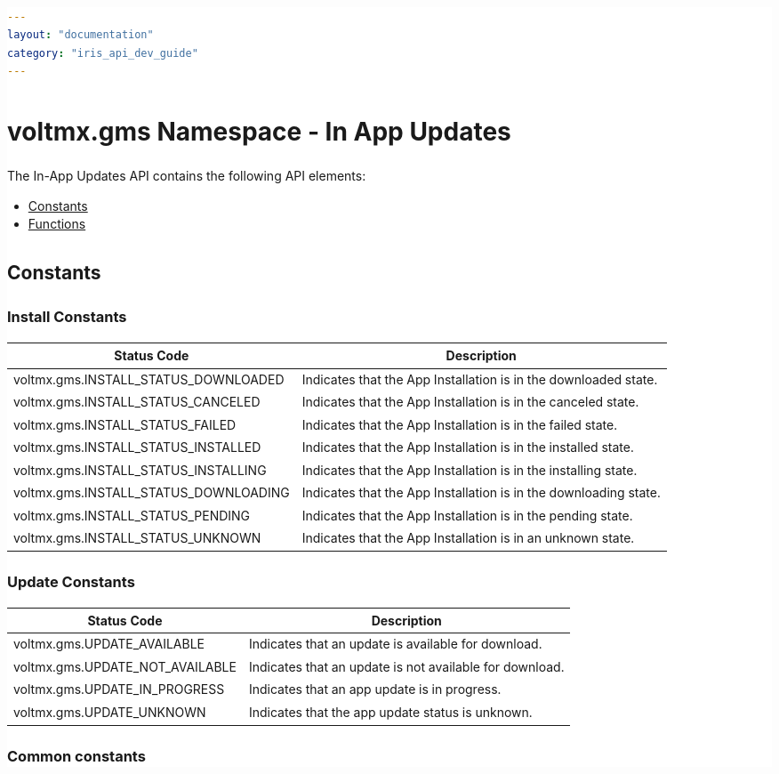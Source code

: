 ```yaml
---
layout: "documentation"
category: "iris_api_dev_guide"
---
```

                            


voltmx.gms Namespace - In App Updates
===================================

The In-App Updates API contains the following API elements:

*   [Constants](#constants)
*   [Functions](#functions)

Constants
---------

### Install Constants

  
| Status Code | Description |
| --- | --- |
| voltmx.gms.INSTALL\_STATUS\_DOWNLOADED | Indicates that the App Installation is in the downloaded state. |
| voltmx.gms.INSTALL\_STATUS\_CANCELED | Indicates that the App Installation is in the canceled state. |
| voltmx.gms.INSTALL\_STATUS\_FAILED | Indicates that the App Installation is in the failed state. |
| voltmx.gms.INSTALL\_STATUS\_INSTALLED | Indicates that the App Installation is in the installed state. |
| voltmx.gms.INSTALL\_STATUS\_INSTALLING | Indicates that the App Installation is in the installing state. |
| voltmx.gms.INSTALL\_STATUS\_DOWNLOADING | Indicates that the App Installation is in the downloading state. |
| voltmx.gms.INSTALL\_STATUS\_PENDING | Indicates that the App Installation is in the pending state. |
| voltmx.gms.INSTALL\_STATUS\_UNKNOWN | Indicates that the App Installation is in an unknown state. |

### Update Constants

  
| Status Code | Description |
| --- | --- |
| voltmx.gms.UPDATE\_AVAILABLE | Indicates that an update is available for download. |
| voltmx.gms.UPDATE\_NOT\_AVAILABLE | Indicates that an update is not available for download. |
| voltmx.gms.UPDATE\_IN\_PROGRESS | Indicates that an app update is in progress. |
| voltmx.gms.UPDATE\_UNKNOWN | Indicates that the app update status is unknown. |

### Common constants

  